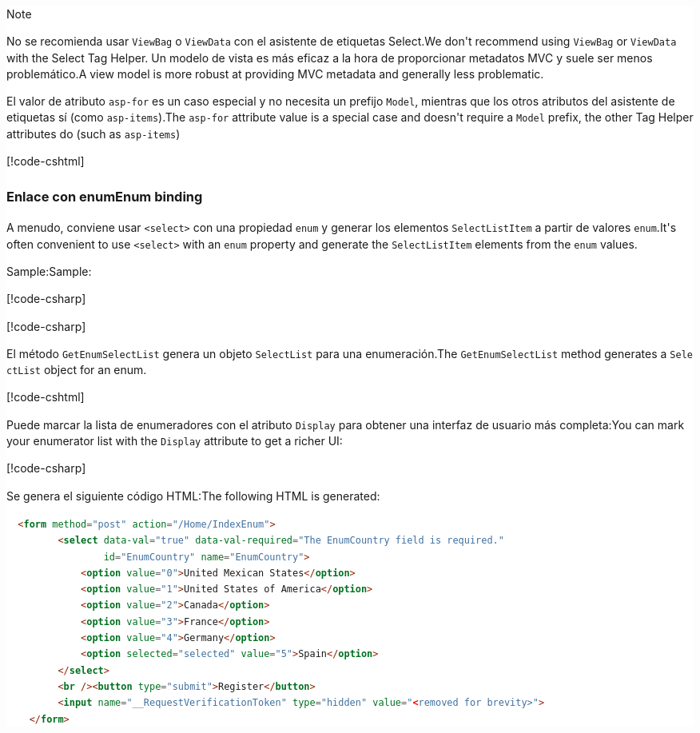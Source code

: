 > [!NOTE]
> <span data-ttu-id="d4868-326">No se recomienda usar `ViewBag` o `ViewData` con el asistente de etiquetas Select.</span><span class="sxs-lookup"><span data-stu-id="d4868-326">We don't recommend using `ViewBag` or `ViewData` with the Select Tag Helper.</span></span> <span data-ttu-id="d4868-327">Un modelo de vista es más eficaz a la hora de proporcionar metadatos MVC y suele ser menos problemático.</span><span class="sxs-lookup"><span data-stu-id="d4868-327">A view model is more robust at providing MVC metadata and generally less problematic.</span></span>

<span data-ttu-id="d4868-328">El valor de atributo `asp-for` es un caso especial y no necesita un prefijo `Model`, mientras que los otros atributos del asistente de etiquetas sí (como `asp-items`).</span><span class="sxs-lookup"><span data-stu-id="d4868-328">The `asp-for` attribute value is a special case and doesn't require a `Model` prefix, the other Tag Helper attributes do (such as `asp-items`)</span></span>

[!code-cshtml[](working-with-forms/sample/final/Views/Home/Index.cshtml?range=4)]

### <a name="enum-binding"></a><span data-ttu-id="d4868-329">Enlace con enum</span><span class="sxs-lookup"><span data-stu-id="d4868-329">Enum binding</span></span>

<span data-ttu-id="d4868-330">A menudo, conviene usar `<select>` con una propiedad `enum` y generar los elementos `SelectListItem` a partir de valores `enum`.</span><span class="sxs-lookup"><span data-stu-id="d4868-330">It's often convenient to use `<select>` with an `enum` property and generate the `SelectListItem` elements from the `enum` values.</span></span>

<span data-ttu-id="d4868-331">Sample:</span><span class="sxs-lookup"><span data-stu-id="d4868-331">Sample:</span></span>

[!code-csharp[](working-with-forms/sample/final/ViewModels/CountryEnumViewModel.cs?range=3-7)]

[!code-csharp[](working-with-forms/sample/final/ViewModels/CountryEnum.cs)]

<span data-ttu-id="d4868-332">El método `GetEnumSelectList` genera un objeto `SelectList` para una enumeración.</span><span class="sxs-lookup"><span data-stu-id="d4868-332">The `GetEnumSelectList` method generates a `SelectList` object for an enum.</span></span>

[!code-cshtml[](../../mvc/views/working-with-forms/sample/final/Views/Home/IndexEnum.cshtml?highlight=5)]

<span data-ttu-id="d4868-333">Puede marcar la lista de enumeradores con el atributo `Display` para obtener una interfaz de usuario más completa:</span><span class="sxs-lookup"><span data-stu-id="d4868-333">You can mark your enumerator list with the `Display` attribute to get a richer UI:</span></span>

[!code-csharp[](working-with-forms/sample/final/ViewModels/CountryEnum.cs?highlight=5,7)]

<span data-ttu-id="d4868-334">Se genera el siguiente código HTML:</span><span class="sxs-lookup"><span data-stu-id="d4868-334">The following HTML is generated:</span></span>

```html
  <form method="post" action="/Home/IndexEnum">
         <select data-val="true" data-val-required="The EnumCountry field is required."
                 id="EnumCountry" name="EnumCountry">
             <option value="0">United Mexican States</option>
             <option value="1">United States of America</option>
             <option value="2">Canada</option>
             <option value="3">France</option>
             <option value="4">Germany</option>
             <option selected="selected" value="5">Spain</option>
         </select>
         <br /><button type="submit">Register</button>
         <input name="__RequestVerificationToken" type="hidden" value="<removed for brevity>">
    </form>
```
